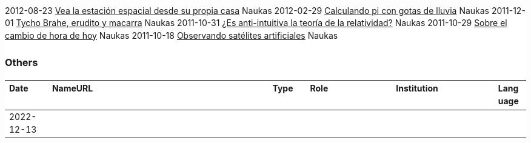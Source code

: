 <tr class="odd">
<td style="text-align: left;">2012-08-23</td>
<td style="text-align: left;"><a href="http://naukas.com/2012/08/23/vea-la-estacion-espacial-desde-su-propia-casa/">Vea la estación espacial desde su propia casa</a></td>
<td style="text-align: left;">Naukas</td>
</tr>
<tr class="even">
<td style="text-align: left;">2012-02-29</td>
<td style="text-align: left;"><a href="http://naukas.com/2012/02/29/calculando-pi-con-gotas-de-lluvia/">Calculando pi con gotas de lluvia</a></td>
<td style="text-align: left;">Naukas</td>
</tr>
<tr class="odd">
<td style="text-align: left;">2011-12-01</td>
<td style="text-align: left;"><a href="http://naukas.com/2011/12/01/tycho-brahe-erudito-y-macarra/">Tycho Brahe, erudito y macarra</a></td>
<td style="text-align: left;">Naukas</td>
</tr>
<tr class="even">
<td style="text-align: left;">2011-10-31</td>
<td style="text-align: left;"><a href="http://naukas.com/2011/10/31/es-anti-intuitiva-la-teoria-de-la-relatividad/">¿Es anti-intuitiva la teoría de la relatividad?</a></td>
<td style="text-align: left;">Naukas</td>
</tr>
<tr class="odd">
<td style="text-align: left;">2011-10-29</td>
<td style="text-align: left;"><a href="http://naukas.com/2011/10/29/sobre-el-cambio-de-hora-de-hoy/">Sobre el cambio de hora de hoy</a></td>
<td style="text-align: left;">Naukas</td>
</tr>
<tr class="even">
<td style="text-align: left;">2011-10-18</td>
<td style="text-align: left;"><a href="http://naukas.com/2011/10/18/observando-satelites-artificiales/">Observando satélites artificiales</a></td>
<td style="text-align: left;">Naukas</td>
</tr>
</tbody>
</table>

### Others

<table>
<colgroup>
<col style="width: 8%" />
<col style="width: 41%" />
<col style="width: 7%" />
<col style="width: 16%" />
<col style="width: 19%" />
<col style="width: 6%" />
</colgroup>
<thead>
<tr class="header">
<th style="text-align: left;">Date</th>
<th style="text-align: left;">NameURL</th>
<th style="text-align: left;">Type</th>
<th style="text-align: left;">Role</th>
<th style="text-align: left;">Institution</th>
<th style="text-align: left;">Language</th>
</tr>
</thead>
<tbody>
<tr class="odd">
<td style="text-align: left;">2022-12-13</td>